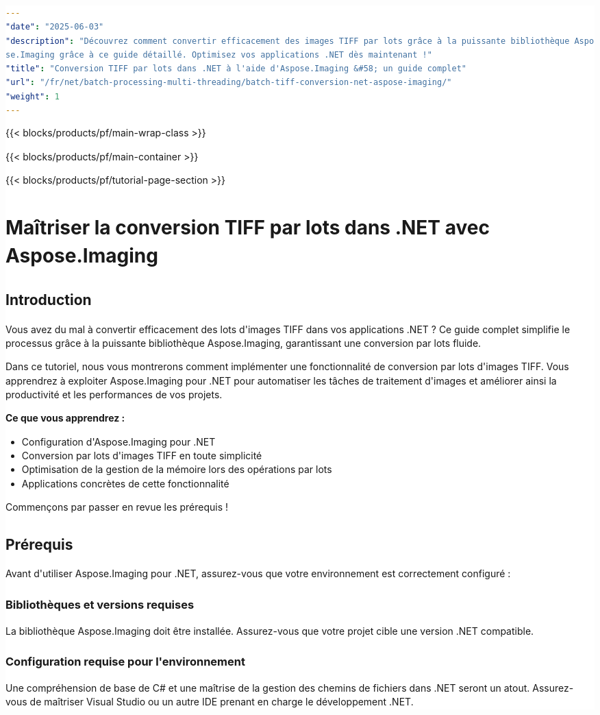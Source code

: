 ```yaml
---
"date": "2025-06-03"
"description": "Découvrez comment convertir efficacement des images TIFF par lots grâce à la puissante bibliothèque Aspose.Imaging grâce à ce guide détaillé. Optimisez vos applications .NET dès maintenant !"
"title": "Conversion TIFF par lots dans .NET à l'aide d'Aspose.Imaging &#58; un guide complet"
"url": "/fr/net/batch-processing-multi-threading/batch-tiff-conversion-net-aspose-imaging/"
"weight": 1
---
```


{{< blocks/products/pf/main-wrap-class >}}

{{< blocks/products/pf/main-container >}}

{{< blocks/products/pf/tutorial-page-section >}}
# Maîtriser la conversion TIFF par lots dans .NET avec Aspose.Imaging

## Introduction

Vous avez du mal à convertir efficacement des lots d'images TIFF dans vos applications .NET ? Ce guide complet simplifie le processus grâce à la puissante bibliothèque Aspose.Imaging, garantissant une conversion par lots fluide.

Dans ce tutoriel, nous vous montrerons comment implémenter une fonctionnalité de conversion par lots d'images TIFF. Vous apprendrez à exploiter Aspose.Imaging pour .NET pour automatiser les tâches de traitement d'images et améliorer ainsi la productivité et les performances de vos projets.

**Ce que vous apprendrez :**
- Configuration d'Aspose.Imaging pour .NET
- Conversion par lots d'images TIFF en toute simplicité
- Optimisation de la gestion de la mémoire lors des opérations par lots
- Applications concrètes de cette fonctionnalité

Commençons par passer en revue les prérequis !

## Prérequis

Avant d'utiliser Aspose.Imaging pour .NET, assurez-vous que votre environnement est correctement configuré :

### Bibliothèques et versions requises

La bibliothèque Aspose.Imaging doit être installée. Assurez-vous que votre projet cible une version .NET compatible.

### Configuration requise pour l'environnement

Une compréhension de base de C# et une maîtrise de la gestion des chemins de fichiers dans .NET seront un atout. Assurez-vous de maîtriser Visual Studio ou un autre IDE prenant en charge le développement .NET.
